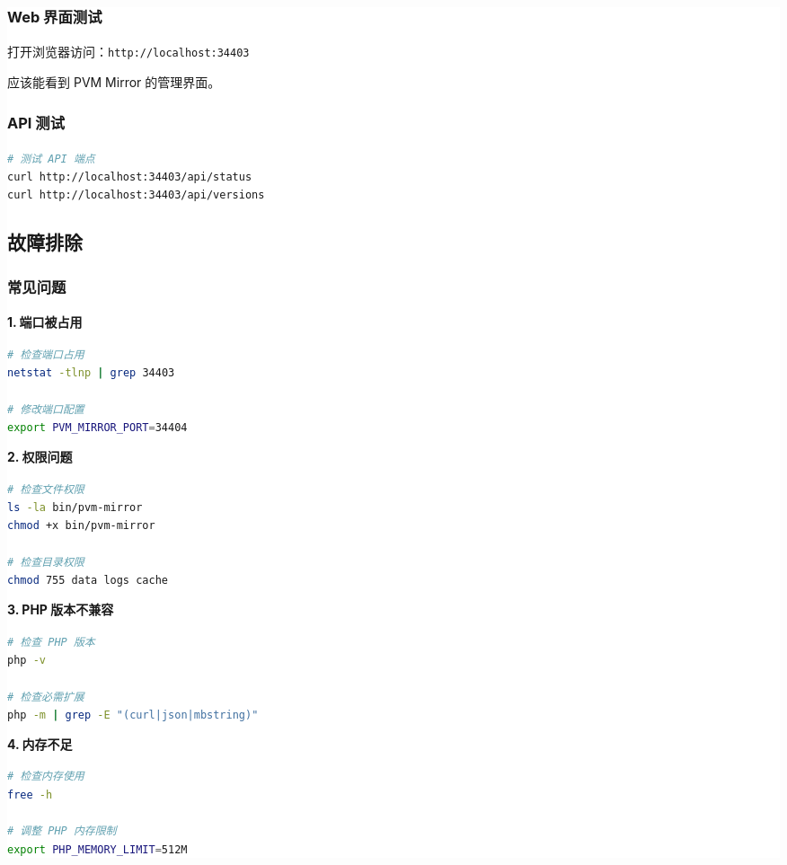 ### Web 界面测试

打开浏览器访问：`http://localhost:34403`

应该能看到 PVM Mirror 的管理界面。

### API 测试

```bash
# 测试 API 端点
curl http://localhost:34403/api/status
curl http://localhost:34403/api/versions
```

## 故障排除

### 常见问题

**1. 端口被占用**
```bash
# 检查端口占用
netstat -tlnp | grep 34403

# 修改端口配置
export PVM_MIRROR_PORT=34404
```

**2. 权限问题**
```bash
# 检查文件权限
ls -la bin/pvm-mirror
chmod +x bin/pvm-mirror

# 检查目录权限
chmod 755 data logs cache
```

**3. PHP 版本不兼容**
```bash
# 检查 PHP 版本
php -v

# 检查必需扩展
php -m | grep -E "(curl|json|mbstring)"
```

**4. 内存不足**
```bash
# 检查内存使用
free -h

# 调整 PHP 内存限制
export PHP_MEMORY_LIMIT=512M
```
